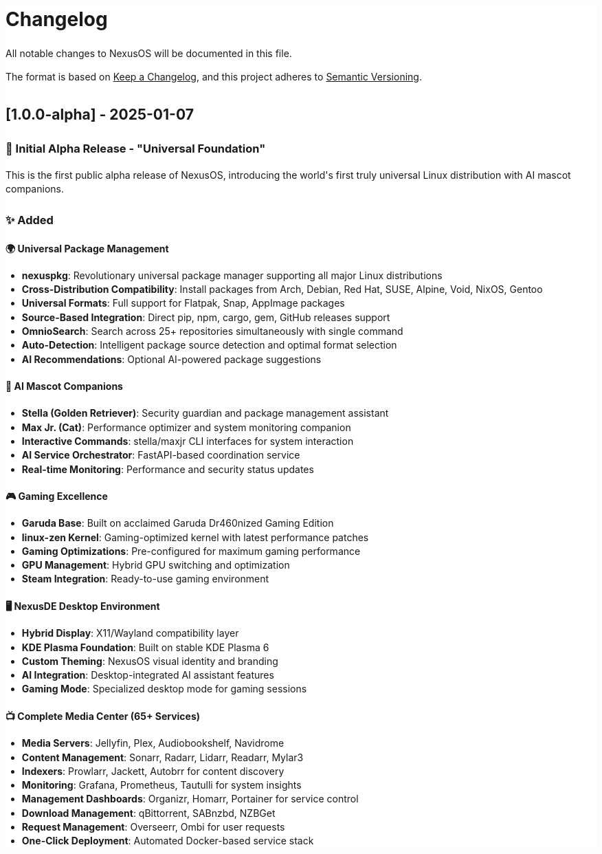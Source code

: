 # Changelog

All notable changes to NexusOS will be documented in this file.

The format is based on [Keep a Changelog](https://keepachangelog.com/en/1.0.0/),
and this project adheres to [Semantic Versioning](https://semver.org/spec/v2.0.0.html).

## [1.0.0-alpha] - 2025-01-07

### 🚀 Initial Alpha Release - "Universal Foundation"

This is the first public alpha release of NexusOS, introducing the world's first truly universal Linux distribution with AI mascot companions.

### ✨ Added

#### 🌍 Universal Package Management
- **nexuspkg**: Revolutionary universal package manager supporting all major Linux distributions
- **Cross-Distribution Compatibility**: Install packages from Arch, Debian, Red Hat, SUSE, Alpine, Void, NixOS, Gentoo
- **Universal Formats**: Full support for Flatpak, Snap, AppImage packages
- **Source-Based Integration**: Direct pip, npm, cargo, gem, GitHub releases support
- **OmnioSearch**: Search across 25+ repositories simultaneously with single command
- **Auto-Detection**: Intelligent package source detection and optimal format selection
- **AI Recommendations**: Optional AI-powered package suggestions

#### 🤖 AI Mascot Companions
- **Stella (Golden Retriever)**: Security guardian and package management assistant
- **Max Jr. (Cat)**: Performance optimizer and system monitoring companion
- **Interactive Commands**: stella/maxjr CLI interfaces for system interaction
- **AI Service Orchestrator**: FastAPI-based coordination service
- **Real-time Monitoring**: Performance and security status updates

#### 🎮 Gaming Excellence
- **Garuda Base**: Built on acclaimed Garuda Dr460nized Gaming Edition
- **linux-zen Kernel**: Gaming-optimized kernel with latest performance patches
- **Gaming Optimizations**: Pre-configured for maximum gaming performance
- **GPU Management**: Hybrid GPU switching and optimization
- **Steam Integration**: Ready-to-use gaming environment

#### 🖥️ NexusDE Desktop Environment
- **Hybrid Display**: X11/Wayland compatibility layer
- **KDE Plasma Foundation**: Built on stable KDE Plasma 6
- **Custom Theming**: NexusOS visual identity and branding
- **AI Integration**: Desktop-integrated AI assistant features
- **Gaming Mode**: Specialized desktop mode for gaming sessions

#### 📺 Complete Media Center (65+ Services)
- **Media Servers**: Jellyfin, Plex, Audiobookshelf, Navidrome
- **Content Management**: Sonarr, Radarr, Lidarr, Readarr, Mylar3
- **Indexers**: Prowlarr, Jackett, Autobrr for content discovery
- **Monitoring**: Grafana, Prometheus, Tautulli for system insights
- **Management Dashboards**: Organizr, Homarr, Portainer for service control
- **Download Management**: qBittorrent, SABnzbd, NZBGet
- **Request Management**: Overseerr, Ombi for user requests
- **One-Click Deployment**: Automated Docker-based service stack

